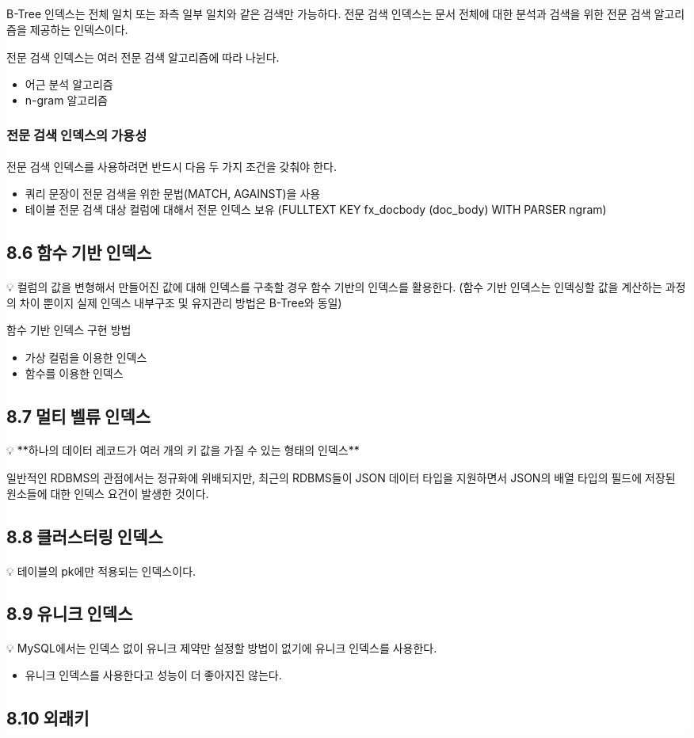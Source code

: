 B-Tree 인덱스는 전체 일치 또는 좌측 일부 일치와 같은 검색만 가능하다. 전문 검색 인덱스는 문서 전체에 대한 분석과 검색을 위한 전문 검색 알고리즘을 제공하는 인덱스이다.

전문 검색 인덱스는 여러 전문 검색 알고리즘에 따라 나뉜다.

- 어근 분석 알고리즘
- n-gram 알고리즘

### 전문 검색 인덱스의 가용성

전문 검색 인덱스를 사용하려면 반드시 다음 두 가지 조건을 갖춰야 한다.

- 쿼리 문장이 전문 검색을 위한 문법(MATCH, AGAINST)을 사용
- 테이블 전문 검색 대상 컬럼에 대해서 전문 인덱스 보유
  (FULLTEXT KEY fx_docbody (doc_body) WITH PARSER ngram)

## 8.6 함수 기반 인덱스

<aside>
💡 컬럼의 값을 변형해서 만들어진 값에 대해 인덱스를 구축할 경우 함수 기반의 인덱스를 활용한다.
(함수 기반 인덱스는 인덱싱할 값을 계산하는 과정의 차이 뿐이지 실제 인덱스 내부구조 및 유지관리 방법은 B-Tree와 동일)

</aside>

함수 기반 인덱스 구현 방법

- 가상 컬럼을 이용한 인덱스
- 함수를 이용한 인덱스

## 8.7 멀티 벨류 인덱스

<aside>
💡 **하나의 데이터 레코드가 여러 개의 키 값을 가질 수 있는 형태의 인덱스**

</aside>

일반적인 RDBMS의 관점에서는 정규화에 위배되지만, 최근의 RDBMS들이 JSON 데이터 타입을 지원하면서 JSON의 배열 타입의 필드에 저장된 원소들에 대한 인덱스 요건이 발생한 것이다.

## 8.8 클러스터링 인덱스

<aside>
💡 테이블의 pk에만 적용되는 인덱스이다.

</aside>

## 8.9 유니크 인덱스

<aside>
💡 MySQL에서는 인덱스 없이 유니크 제약만 설정할 방법이 없기에 유니크 인덱스를 사용한다.

</aside>

- 유니크 인덱스를 사용한다고 성능이 더 좋아지진 않는다.

## 8.10 외래키

